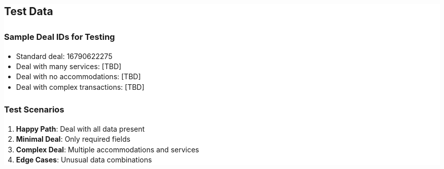 ## Test Data

### Sample Deal IDs for Testing
- Standard deal: 16790622275
- Deal with many services: [TBD]
- Deal with no accommodations: [TBD]
- Deal with complex transactions: [TBD]

### Test Scenarios
1. **Happy Path**: Deal with all data present
2. **Minimal Deal**: Only required fields
3. **Complex Deal**: Multiple accommodations and services
4. **Edge Cases**: Unusual data combinations
